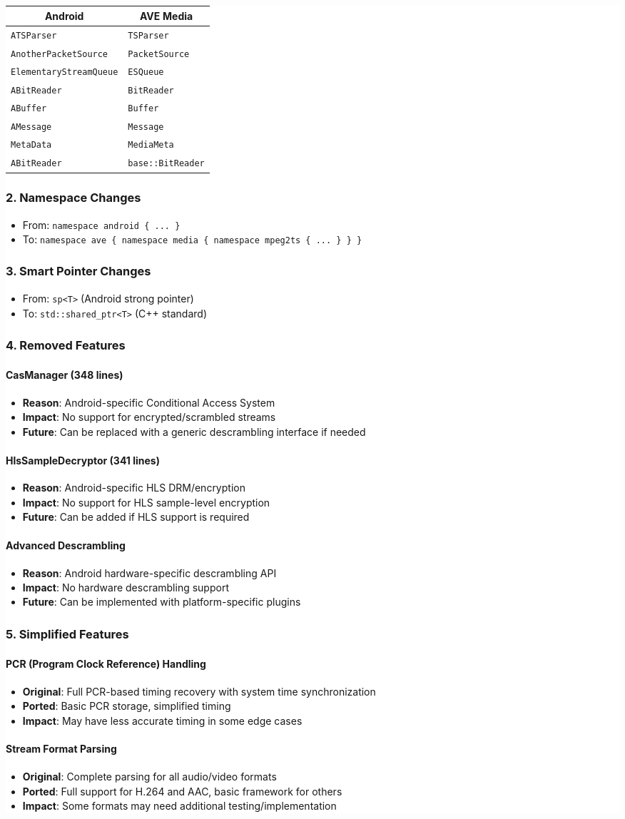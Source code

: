 | Android | AVE Media |
|---------|-----------|
| `ATSParser` | `TSParser` |
| `AnotherPacketSource` | `PacketSource` |
| `ElementaryStreamQueue` | `ESQueue` |
| `ABitReader` | `BitReader` |
| `ABuffer` | `Buffer` |
| `AMessage` | `Message` |
| `MetaData` | `MediaMeta` |
| `ABitReader` | `base::BitReader` |

### 2. Namespace Changes

- From: `namespace android { ... }`
- To: `namespace ave { namespace media { namespace mpeg2ts { ... } } }`

### 3. Smart Pointer Changes

- From: `sp<T>` (Android strong pointer)
- To: `std::shared_ptr<T>` (C++ standard)

### 4. Removed Features

#### CasManager (348 lines)
- **Reason**: Android-specific Conditional Access System
- **Impact**: No support for encrypted/scrambled streams
- **Future**: Can be replaced with a generic descrambling interface if needed

#### HlsSampleDecryptor (341 lines)
- **Reason**: Android-specific HLS DRM/encryption
- **Impact**: No support for HLS sample-level encryption
- **Future**: Can be added if HLS support is required

#### Advanced Descrambling
- **Reason**: Android hardware-specific descrambling API
- **Impact**: No hardware descrambling support
- **Future**: Can be implemented with platform-specific plugins

### 5. Simplified Features

#### PCR (Program Clock Reference) Handling
- **Original**: Full PCR-based timing recovery with system time synchronization
- **Ported**: Basic PCR storage, simplified timing
- **Impact**: May have less accurate timing in some edge cases

#### Stream Format Parsing
- **Original**: Complete parsing for all audio/video formats
- **Ported**: Full support for H.264 and AAC, basic framework for others
- **Impact**: Some formats may need additional testing/implementation
